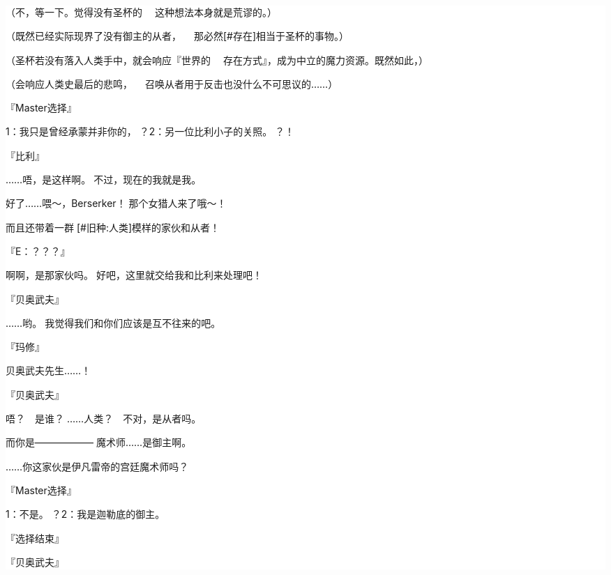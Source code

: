 （不，等一下。觉得没有圣杯的
　这种想法本身就是荒谬的。）

（既然已经实际现界了没有御主的从者，
　那必然[#存在]相当于圣杯的事物。）

（圣杯若没有落入人类手中，就会响应『世界的
　存在方式』，成为中立的魔力资源。既然如此，）

（会响应人类史最后的悲鸣，
　召唤从者用于反击也没什么不可思议的……）

『Master选择』

1：我只是曾经承蒙并非你的，
？2：另一位比利小子的关照。
？！

『比利』

……唔，是这样啊。
不过，现在的我就是我。

好了……喂～，Berserker！
那个女猎人来了哦～！

而且还带着一群
[#旧种:人类]模样的家伙和从者！

『E：？？？』

啊啊，是那家伙吗。
好吧，这里就交给我和比利来处理吧！

『贝奥武夫』

……哟。
我觉得我们和你们应该是互不往来的吧。

『玛修』

贝奥武夫先生……！

『贝奥武夫』

唔？　是谁？
……人类？　不对，是从者吗。

而你是——————
魔术师……是御主啊。

……你这家伙是伊凡雷帝的宫廷魔术师吗？

『Master选择』

1：不是。
？2：我是迦勒底的御主。

『选择结束』

『贝奥武夫』
